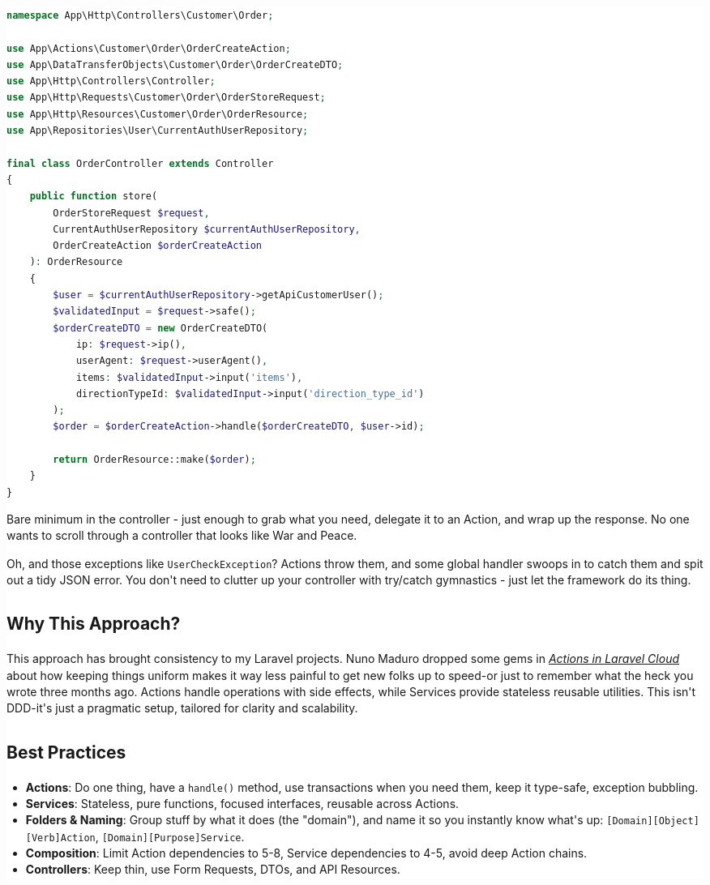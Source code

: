 ```php
namespace App\Http\Controllers\Customer\Order;

use App\Actions\Customer\Order\OrderCreateAction;
use App\DataTransferObjects\Customer\Order\OrderCreateDTO;
use App\Http\Controllers\Controller;
use App\Http\Requests\Customer\Order\OrderStoreRequest;
use App\Http\Resources\Customer\Order\OrderResource;
use App\Repositories\User\CurrentAuthUserRepository;

final class OrderController extends Controller
{
    public function store(
        OrderStoreRequest $request,
        CurrentAuthUserRepository $currentAuthUserRepository,
        OrderCreateAction $orderCreateAction
    ): OrderResource
    {
        $user = $currentAuthUserRepository->getApiCustomerUser();
        $validatedInput = $request->safe();
        $orderCreateDTO = new OrderCreateDTO(
            ip: $request->ip(),
            userAgent: $request->userAgent(),
            items: $validatedInput->input('items'),
            directionTypeId: $validatedInput->input('direction_type_id')
        );
        $order = $orderCreateAction->handle($orderCreateDTO, $user->id);
        
        return OrderResource::make($order);
    }
}
```

Bare minimum in the controller - just enough to grab what you need, delegate it to an Action, and wrap up the response. No one wants to scroll through a controller that looks like War and Peace.

Oh, and those exceptions like `UserCheckException`? Actions throw them, and some global handler swoops in to catch them and spit out a tidy JSON error. You don't need to clutter up your controller with try/catch gymnastics - just let the framework do its thing.

## Why This Approach?

This approach has brought consistency to my Laravel projects. Nuno Maduro dropped some gems in [_Actions in Laravel Cloud_](https://youtube.com/shorts/wD1DAeRQ778) about how keeping things uniform makes it way less painful to get new folks up to speed-or just to remember what the heck you wrote three months ago. Actions handle operations with side effects, while Services provide stateless reusable utilities. This isn't DDD-it's just a pragmatic setup, tailored for clarity and scalability.

## Best Practices

- **Actions**: Do one thing, have a `handle()` method, use transactions when you need them, keep it type-safe, exception bubbling.
- **Services**: Stateless, pure functions, focused interfaces, reusable across Actions.
- **Folders & Naming**: Group stuff by what it does (the "domain"), and name it so you instantly know what's up: `[Domain][Object][Verb]Action`, `[Domain][Purpose]Service`.
- **Composition**: Limit Action dependencies to 5-8, Service dependencies to 4-5, avoid deep Action chains.
- **Controllers**: Keep thin, use Form Requests, DTOs, and API Resources.
